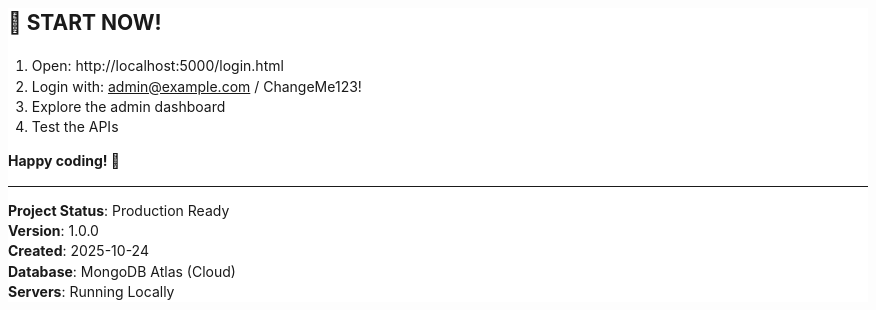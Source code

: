 
## 🚀 START NOW!

1. Open: http://localhost:5000/login.html
2. Login with: admin@example.com / ChangeMe123!
3. Explore the admin dashboard
4. Test the APIs

**Happy coding! 🎊**

---

**Project Status**: Production Ready  
**Version**: 1.0.0  
**Created**: 2025-10-24  
**Database**: MongoDB Atlas (Cloud)  
**Servers**: Running Locally  

